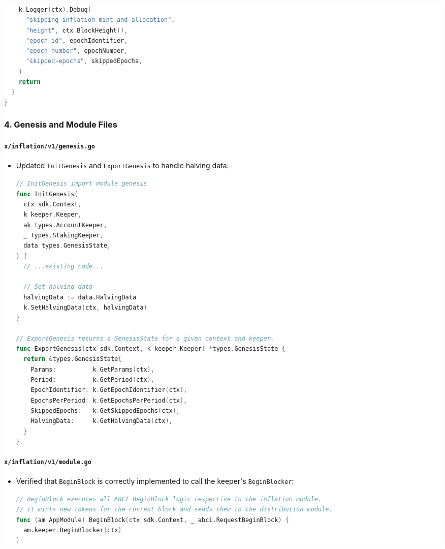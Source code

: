   ```go
      k.Logger(ctx).Debug(
        "skipping inflation mint and allocation",
        "height", ctx.BlockHeight(),
        "epoch-id", epochIdentifier,
        "epoch-number", epochNumber,
        "skipped-epochs", skippedEpochs,
      )
      return
    }
  }
  ```

### 4. Genesis and Module Files

#### `x/inflation/v1/genesis.go`
- Updated `InitGenesis` and `ExportGenesis` to handle halving data:
  ```go
  // InitGenesis import module genesis
  func InitGenesis(
    ctx sdk.Context,
    k keeper.Keeper,
    ak types.AccountKeeper,
    _ types.StakingKeeper,
    data types.GenesisState,
  ) {
    // ...existing code...
    
    // Set halving data
    halvingData := data.HalvingData
    k.SetHalvingData(ctx, halvingData)
  }

  // ExportGenesis returns a GenesisState for a given context and keeper.
  func ExportGenesis(ctx sdk.Context, k keeper.Keeper) *types.GenesisState {
    return &types.GenesisState{
      Params:          k.GetParams(ctx),
      Period:          k.GetPeriod(ctx),
      EpochIdentifier: k.GetEpochIdentifier(ctx),
      EpochsPerPeriod: k.GetEpochsPerPeriod(ctx),
      SkippedEpochs:   k.GetSkippedEpochs(ctx),
      HalvingData:     k.GetHalvingData(ctx),
    }
  }
  ```

#### `x/inflation/v1/module.go`
- Verified that `BeginBlock` is correctly implemented to call the keeper's `BeginBlocker`:
  ```go
  // BeginBlock executes all ABCI BeginBlock logic respective to the inflation module.
  // It mints new tokens for the current block and sends them to the distribution module.
  func (am AppModule) BeginBlock(ctx sdk.Context, _ abci.RequestBeginBlock) {
    am.keeper.BeginBlocker(ctx)
  }
  ```
